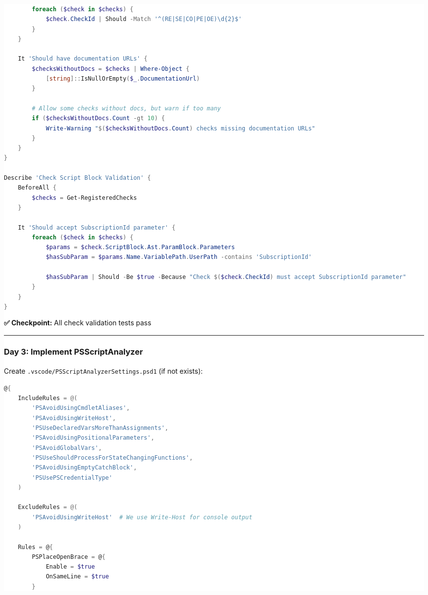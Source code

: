 ```powershell
        foreach ($check in $checks) {
            $check.CheckId | Should -Match '^(RE|SE|CO|PE|OE)\d{2}$'
        }
    }
    
    It 'Should have documentation URLs' {
        $checksWithoutDocs = $checks | Where-Object { 
            [string]::IsNullOrEmpty($_.DocumentationUrl) 
        }
        
        # Allow some checks without docs, but warn if too many
        if ($checksWithoutDocs.Count -gt 10) {
            Write-Warning "$($checksWithoutDocs.Count) checks missing documentation URLs"
        }
    }
}

Describe 'Check Script Block Validation' {
    BeforeAll {
        $checks = Get-RegisteredChecks
    }
    
    It 'Should accept SubscriptionId parameter' {
        foreach ($check in $checks) {
            $params = $check.ScriptBlock.Ast.ParamBlock.Parameters
            $hasSubParam = $params.Name.VariablePath.UserPath -contains 'SubscriptionId'
            
            $hasSubParam | Should -Be $true -Because "Check $($check.CheckId) must accept SubscriptionId parameter"
        }
    }
}
```

**✅ Checkpoint:** All check validation tests pass

---

### Day 3: Implement PSScriptAnalyzer

Create `.vscode/PSScriptAnalyzerSettings.psd1` (if not exists):

```powershell
@{
    IncludeRules = @(
        'PSAvoidUsingCmdletAliases',
        'PSAvoidUsingWriteHost',
        'PSUseDeclaredVarsMoreThanAssignments',
        'PSAvoidUsingPositionalParameters',
        'PSAvoidGlobalVars',
        'PSUseShouldProcessForStateChangingFunctions',
        'PSAvoidUsingEmptyCatchBlock',
        'PSUsePSCredentialType'
    )
    
    ExcludeRules = @(
        'PSAvoidUsingWriteHost'  # We use Write-Host for console output
    )
    
    Rules = @{
        PSPlaceOpenBrace = @{
            Enable = $true
            OnSameLine = $true
        }
```